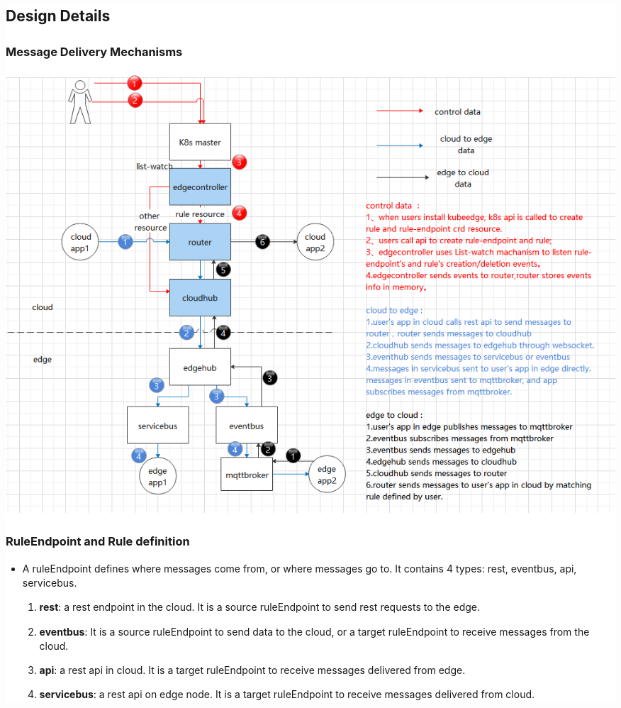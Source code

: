 ## Design Details

### Message Delivery Mechanisms
<img src="../images/proposals/router.PNG">

### RuleEndpoint and Rule definition
* A ruleEndpoint defines where messages come from, or where messages go to. It contains 4 types: rest, eventbus, api, servicebus.
    1. **rest**: a rest endpoint in the cloud. It is a source ruleEndpoint to send rest requests to the edge. 

    2. **eventbus**: It is a source ruleEndpoint to send data to the cloud, or a target ruleEndpoint to receive messages from the cloud. 

    3. **api**:  a rest api in cloud. It is a target ruleEndpoint to receive messages delivered from edge.

    4. **servicebus**:  a rest api on edge node. It is a target ruleEndpoint to receive messages delivered from cloud.
